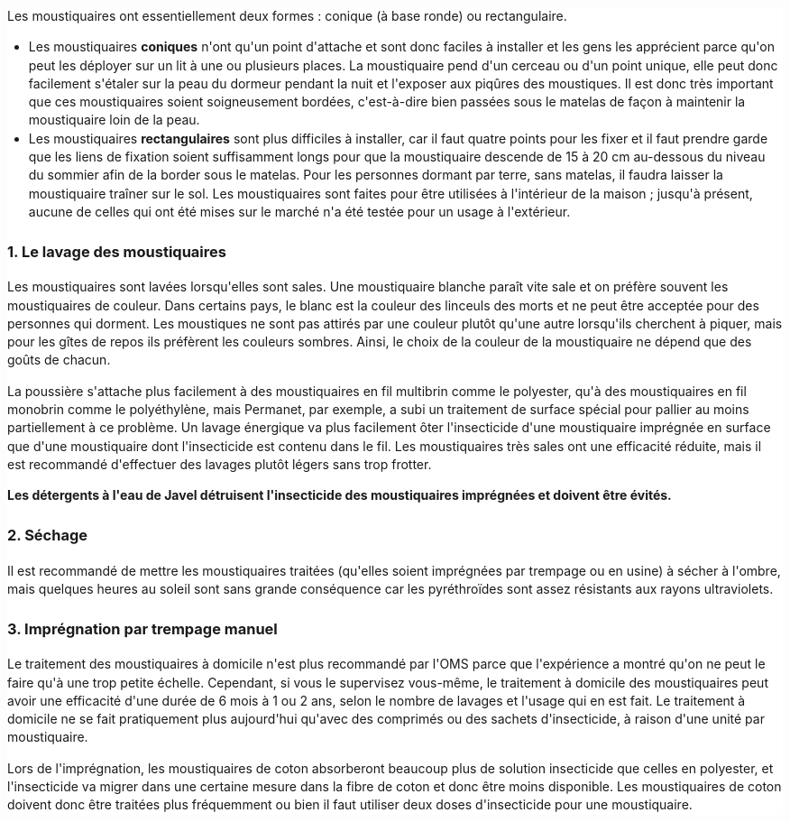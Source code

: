 Les moustiquaires ont essentiellement deux formes : conique (à base ronde) ou rectangu­laire.

*   Les moustiquaires **coniques** n'ont qu'un point d'attache et sont donc faciles à installer et les gens les apprécient parce qu'on peut les déployer sur un lit à une ou plusieurs places. La moustiquaire pend d'un cerceau ou d'un point unique, elle peut donc facilement s'éta­ler sur la peau du dormeur pendant la nuit et l'exposer aux piqûres des moustiques. Il est donc très important que ces moustiquaires soient soigneusement bordées, c'est-à-dire bien passées sous le matelas de façon à main­tenir la moustiquaire loin de la peau.  
*   Les moustiquaires **rectangulaires** sont plus difficiles à installer, car il faut quatre points pour les fixer et il faut prendre garde que les liens de fixation soient suffisamment longs pour que la moustiquaire descende de 15 à 20 cm au-dessous du niveau du sommier afin de la border sous le matelas. Pour les personnes dormant par terre, sans matelas, il faudra laisser la moustiquaire traîner sur le sol. Les moustiquaires sont faites pour être utilisées à l'intérieur de la maison ; jusqu'à présent, aucune de celles qui ont été mises sur le mar­ché n'a été testée pour un usage à l'extérieur.

### 1. Le lavage des moustiquaires

Les moustiquaires sont lavées lorsqu'elles sont sales. Une moustiquaire blanche paraît vite sale et on préfère souvent les moustiquaires de couleur. Dans certains pays, le blanc est la couleur des linceuls des morts et ne peut être acceptée pour des personnes qui dorment. Les moustiques ne sont pas attirés par une couleur plutôt qu'une autre lorsqu'ils cher­chent à piquer, mais pour les gîtes de repos ils préfèrent les couleurs sombres. Ainsi, le choix de la couleur de la moustiquaire ne dépend que des goûts de chacun.

La poussière s'attache plus facilement à des moustiquaires en fil multibrin comme le polyester, qu'à des moustiquaires en fil monobrin comme le polyéthylène, mais Permanet, par exemple, a subi un traitement de surface spécial pour pallier au moins partiellement à ce problème. Un lavage énergique va plus facilement ôter l'insecticide d'une moustiquaire imprégnée en surface que d'une moustiquaire dont l'insecti­cide est contenu dans le fil. Les moustiquaires très sales ont une efficacité réduite, mais il est recommandé d'effectuer des lavages plutôt légers sans trop frotter.

**Les détergents à l'eau de Javel détruisent l'insecticide des moustiquaires imprégnées et doivent être évités.**

### 2. Séchage

Il est recommandé de mettre les moustiquaires traitées (qu'elles soient imprégnées par trem­page ou en usine) à sécher à l'ombre, mais quelques heures au soleil sont sans grande conséquence car les pyréthroïdes sont assez résistants aux rayons ultraviolets.

### 3. Imprégnation par trempage manuel

Le traitement des moustiquaires à domicile n'est plus recommandé par l'OMS parce que l'expérience a montré qu'on ne peut le faire qu'à une trop petite échelle. Cependant, si vous le supervisez vous-même, le traitement à domi­cile des moustiquaires peut avoir une efficacité d'une durée de 6 mois à 1 ou 2 ans, selon le nombre de lavages et l'usage qui en est fait. Le traitement à domicile ne se fait pratique­ment plus aujourd'hui qu'avec des comprimés ou des sachets d'insecticide, à raison d'une unité par moustiquaire.

Lors de l'imprégnation, les moustiquaires de coton absorberont beaucoup plus de solution insecticide que celles en polyester, et l'insecti­cide va migrer dans une certaine mesure dans la fibre de coton et donc être moins dispo­nible. Les moustiquaires de coton doivent donc être traitées plus fréquemment ou bien il faut utiliser deux doses d'insecticide pour une moustiquaire.
